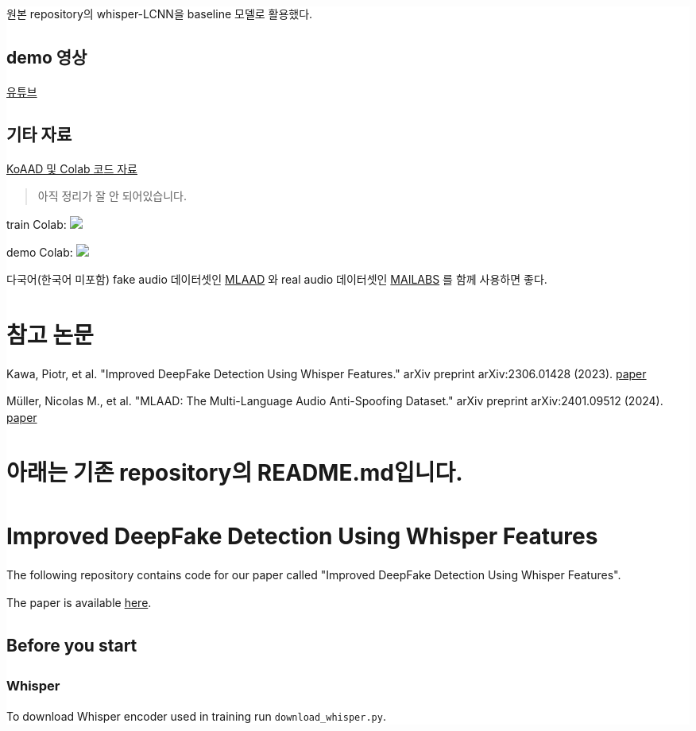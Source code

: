 원본 repository의 whisper-LCNN을 baseline 모델로 활용했다.

## demo 영상

[유튜브](https://youtu.be/BfzrxwfoHds)

## 기타 자료

[KoAAD 및 Colab 코드 자료](https://drive.google.com/drive/folders/1RihDtMWUc5sPg5fNqJ_L015U6HMgwF2u?usp=drive_link)
> 아직 정리가 잘 안 되어있습니다.

train Colab: <a href="https://colab.research.google.com/drive/1RHPZg6mdu_0X6-DfjZDKjZHUu5LJWElN?usp=sharing"><img src="https://img.shields.io/badge/open in Colab-F9AB00?style=flat&logo=Google Colab&logoColor=white" /></a>

demo Colab: <a href="https://colab.research.google.com/drive/1Xph13KuqHoydh7Blj7qN-ccuROHHmi2d?usp=sharing"><img src="https://img.shields.io/badge/open in Colab-F9AB00?style=flat&logo=Google Colab&logoColor=white" /></a>

다국어(한국어 미포함) fake audio 데이터셋인 [MLAAD](https://owncloud.fraunhofer.de/index.php/s/tL2Y1FKrWiX4ZtP) 와 real audio 데이터셋인 [MAILABS](https://www.caito.de/2019/01/03/the-m-ailabs-speech-dataset/) 를 함께 사용하면 좋다.



# 참고 논문

Kawa, Piotr, et al. "Improved DeepFake Detection Using Whisper Features." arXiv preprint arXiv:2306.01428 (2023).
[paper](https://arxiv.org/abs/2306.01428)

Müller, Nicolas M., et al. "MLAAD: The Multi-Language Audio Anti-Spoofing Dataset." arXiv preprint arXiv:2401.09512 (2024).
[paper](https://arxiv.org/abs/2401.09512)




# 아래는 기존 repository의 README.md입니다.





# Improved DeepFake Detection Using Whisper Features

The following repository contains code for our paper called "Improved DeepFake Detection Using Whisper Features".

The paper is available [here](https://www.isca-speech.org/archive/interspeech_2023/kawa23b_interspeech.html).


## Before you start

### Whisper
To download Whisper encoder used in training run `download_whisper.py`.
